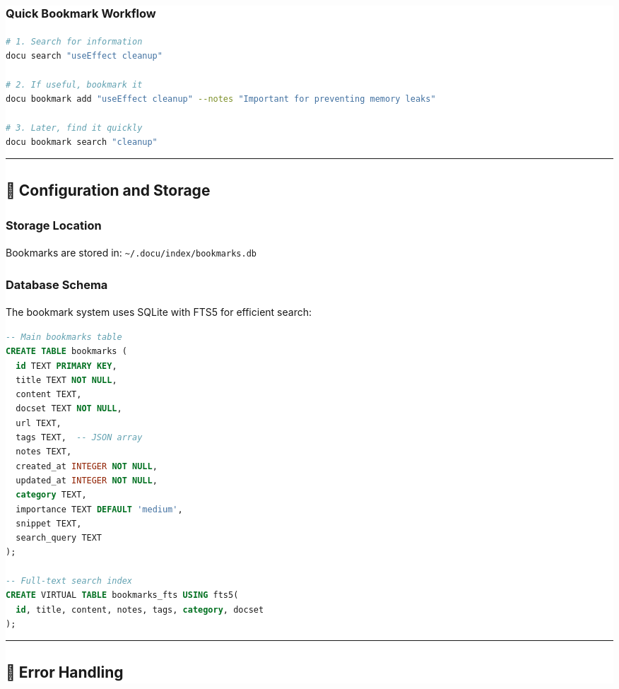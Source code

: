 ### Quick Bookmark Workflow

```bash
# 1. Search for information
docu search "useEffect cleanup"

# 2. If useful, bookmark it
docu bookmark add "useEffect cleanup" --notes "Important for preventing memory leaks"

# 3. Later, find it quickly
docu bookmark search "cleanup"
```

---

## 🔧 Configuration and Storage

### Storage Location

Bookmarks are stored in: `~/.docu/index/bookmarks.db`

### Database Schema

The bookmark system uses SQLite with FTS5 for efficient search:

```sql
-- Main bookmarks table
CREATE TABLE bookmarks (
  id TEXT PRIMARY KEY,
  title TEXT NOT NULL,
  content TEXT,
  docset TEXT NOT NULL,
  url TEXT,
  tags TEXT,  -- JSON array
  notes TEXT,
  created_at INTEGER NOT NULL,
  updated_at INTEGER NOT NULL,
  category TEXT,
  importance TEXT DEFAULT 'medium',
  snippet TEXT,
  search_query TEXT
);

-- Full-text search index
CREATE VIRTUAL TABLE bookmarks_fts USING fts5(
  id, title, content, notes, tags, category, docset
);
```

---

## 🚨 Error Handling
